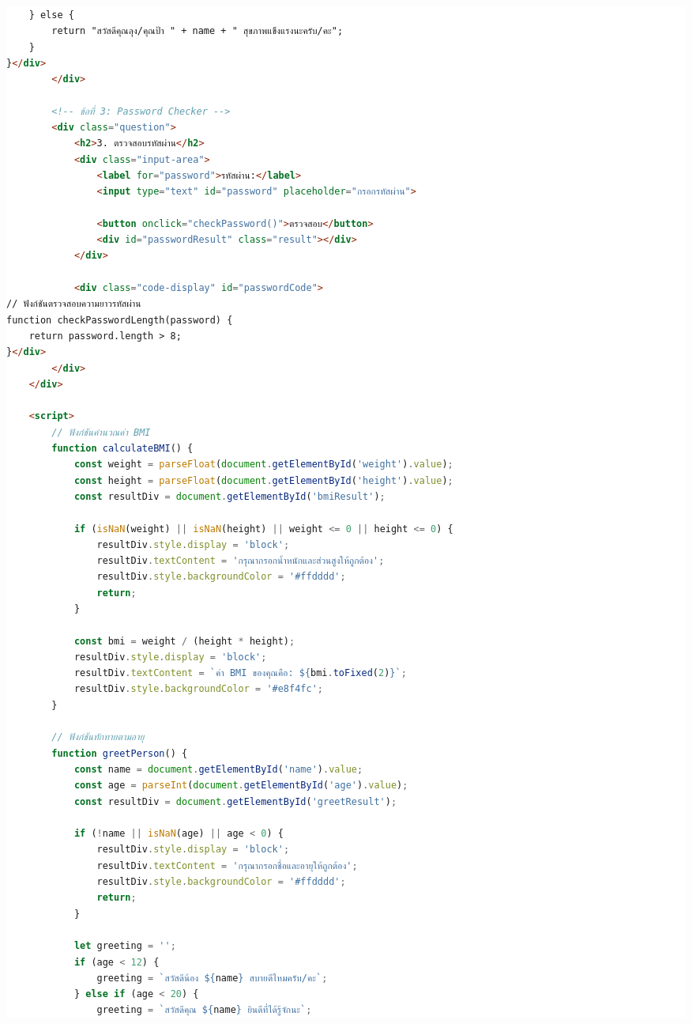 ```html
    } else {
        return "สวัสดีคุณลุง/คุณป้า " + name + " สุขภาพแข็งแรงนะครับ/คะ";
    }
}</div>
        </div>
        
        <!-- ข้อที่ 3: Password Checker -->
        <div class="question">
            <h2>3. ตรวจสอบรหัสผ่าน</h2>
            <div class="input-area">
                <label for="password">รหัสผ่าน:</label>
                <input type="text" id="password" placeholder="กรอกรหัสผ่าน">
                
                <button onclick="checkPassword()">ตรวจสอบ</button>
                <div id="passwordResult" class="result"></div>
            </div>
            
            <div class="code-display" id="passwordCode">
// ฟังก์ชันตรวจสอบความยาวรหัสผ่าน
function checkPasswordLength(password) {
    return password.length > 8;
}</div>
        </div>
    </div>

    <script>
        // ฟังก์ชันคำนวณค่า BMI
        function calculateBMI() {
            const weight = parseFloat(document.getElementById('weight').value);
            const height = parseFloat(document.getElementById('height').value);
            const resultDiv = document.getElementById('bmiResult');
            
            if (isNaN(weight) || isNaN(height) || weight <= 0 || height <= 0) {
                resultDiv.style.display = 'block';
                resultDiv.textContent = 'กรุณากรอกน้ำหนักและส่วนสูงให้ถูกต้อง';
                resultDiv.style.backgroundColor = '#ffdddd';
                return;
            }
            
            const bmi = weight / (height * height);
            resultDiv.style.display = 'block';
            resultDiv.textContent = `ค่า BMI ของคุณคือ: ${bmi.toFixed(2)}`;
            resultDiv.style.backgroundColor = '#e8f4fc';
        }
        
        // ฟังก์ชันทักทายตามอายุ
        function greetPerson() {
            const name = document.getElementById('name').value;
            const age = parseInt(document.getElementById('age').value);
            const resultDiv = document.getElementById('greetResult');
            
            if (!name || isNaN(age) || age < 0) {
                resultDiv.style.display = 'block';
                resultDiv.textContent = 'กรุณากรอกชื่อและอายุให้ถูกต้อง';
                resultDiv.style.backgroundColor = '#ffdddd';
                return;
            }
            
            let greeting = '';
            if (age < 12) {
                greeting = `สวัสดีน้อง ${name} สบายดีไหมครับ/คะ`;
            } else if (age < 20) {
                greeting = `สวัสดีคุณ ${name} ยินดีที่ได้รู้จักนะ`;
```